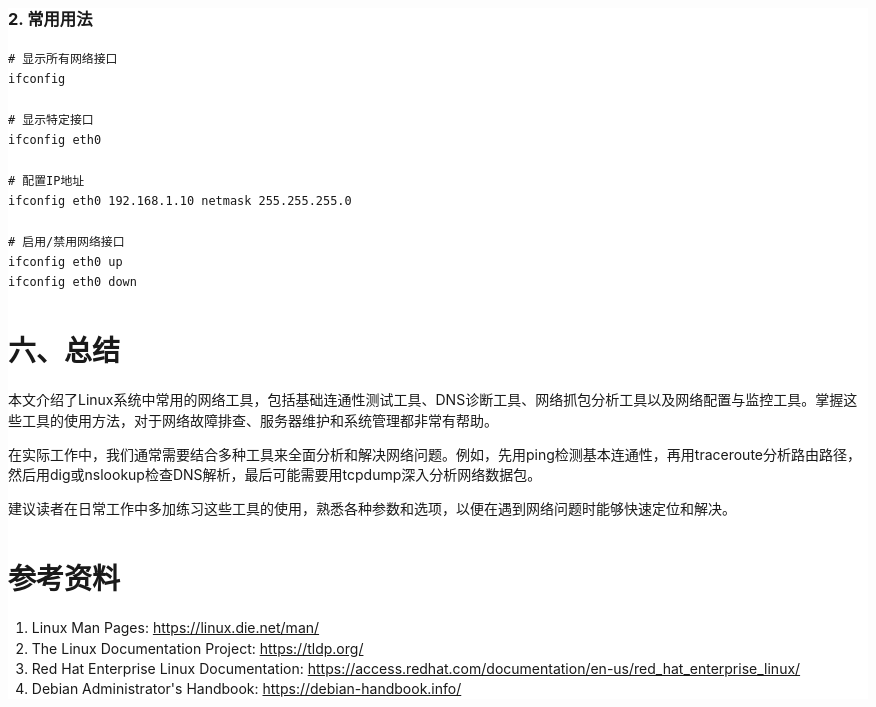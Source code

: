 ### 2. 常用用法

```shell
# 显示所有网络接口
ifconfig

# 显示特定接口
ifconfig eth0

# 配置IP地址
ifconfig eth0 192.168.1.10 netmask 255.255.255.0

# 启用/禁用网络接口
ifconfig eth0 up
ifconfig eth0 down
```

# 六、总结

本文介绍了Linux系统中常用的网络工具，包括基础连通性测试工具、DNS诊断工具、网络抓包分析工具以及网络配置与监控工具。掌握这些工具的使用方法，对于网络故障排查、服务器维护和系统管理都非常有帮助。

在实际工作中，我们通常需要结合多种工具来全面分析和解决网络问题。例如，先用ping检测基本连通性，再用traceroute分析路由路径，然后用dig或nslookup检查DNS解析，最后可能需要用tcpdump深入分析网络数据包。

建议读者在日常工作中多加练习这些工具的使用，熟悉各种参数和选项，以便在遇到网络问题时能够快速定位和解决。

# 参考资料

1. Linux Man Pages: https://linux.die.net/man/
2. The Linux Documentation Project: https://tldp.org/
3. Red Hat Enterprise Linux Documentation: https://access.redhat.com/documentation/en-us/red_hat_enterprise_linux/
4. Debian Administrator's Handbook: https://debian-handbook.info/ 